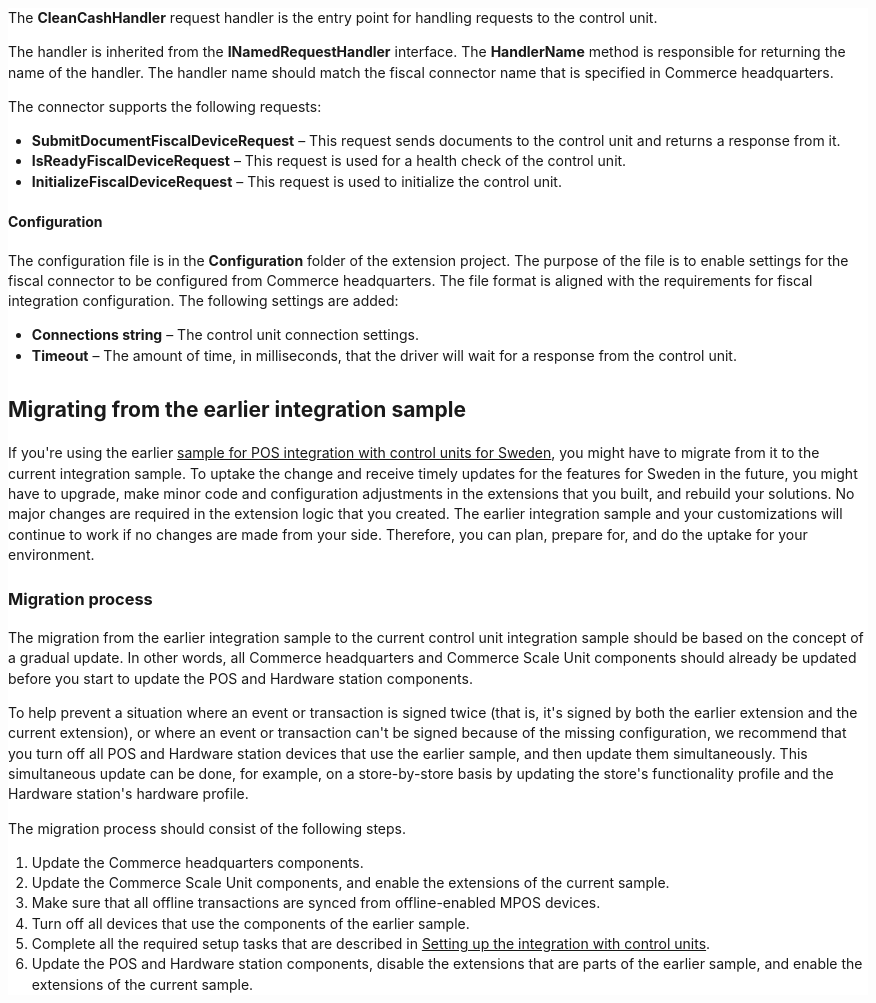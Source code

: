 The **CleanCashHandler** request handler is the entry point for handling requests to the control unit.

The handler is inherited from the **INamedRequestHandler** interface. The **HandlerName** method is responsible for returning the name of the handler. The handler name should match the fiscal connector name that is specified in Commerce headquarters.

The connector supports the following requests:

- **SubmitDocumentFiscalDeviceRequest** – This request sends documents to the control unit and returns a response from it.
- **IsReadyFiscalDeviceRequest** – This request is used for a health check of the control unit.
- **InitializeFiscalDeviceRequest** – This request is used to initialize the control unit.

#### Configuration

The configuration file is in the **Configuration** folder of the extension project. The purpose of the file is to enable settings for the fiscal connector to be configured from Commerce headquarters. The file format is aligned with the requirements for fiscal integration configuration. The following settings are added:

- **Connections string** – The control unit connection settings.
- **Timeout** – The amount of time, in milliseconds, that the driver will wait for a response from the control unit.

## Migrating from the earlier integration sample

If you're using the earlier [sample for POS integration with control units for Sweden](retail-sdk-control-unit-sample.md), you might have to migrate from it to the current integration sample. To uptake the change and receive timely updates for the features for Sweden in the future, you might have to upgrade, make minor code and configuration adjustments in the extensions that you built, and rebuild your solutions. No major changes are required in the extension logic that you created. The earlier integration sample and your customizations will continue to work if no changes are made from your side. Therefore, you can plan, prepare for, and do the uptake for your environment.

### Migration process

The migration from the earlier integration sample to the current control unit integration sample should be based on the concept of a gradual update. In other words, all Commerce headquarters and Commerce Scale Unit components should already be updated before you start to update the POS and Hardware station components.

To help prevent a situation where an event or transaction is signed twice (that is, it's signed by both the earlier extension and the current extension), or where an event or transaction can't be signed because of the missing configuration, we recommend that you turn off all POS and Hardware station devices that use the earlier sample, and then update them simultaneously. This simultaneous update can be done, for example, on a store-by-store basis by updating the store's functionality profile and the Hardware station's hardware profile.

The migration process should consist of the following steps.

1. Update the Commerce headquarters components.
1. Update the Commerce Scale Unit components, and enable the extensions of the current sample.
1. Make sure that all offline transactions are synced from offline-enabled MPOS devices.
1. Turn off all devices that use the components of the earlier sample.
1. Complete all the required setup tasks that are described in [Setting up the integration with control units](emea-swe-fi-sample.md#setting-up-the-integration-with-control-units).
1. Update the POS and Hardware station components, disable the extensions that are parts of the earlier sample, and enable the extensions of the current sample.

